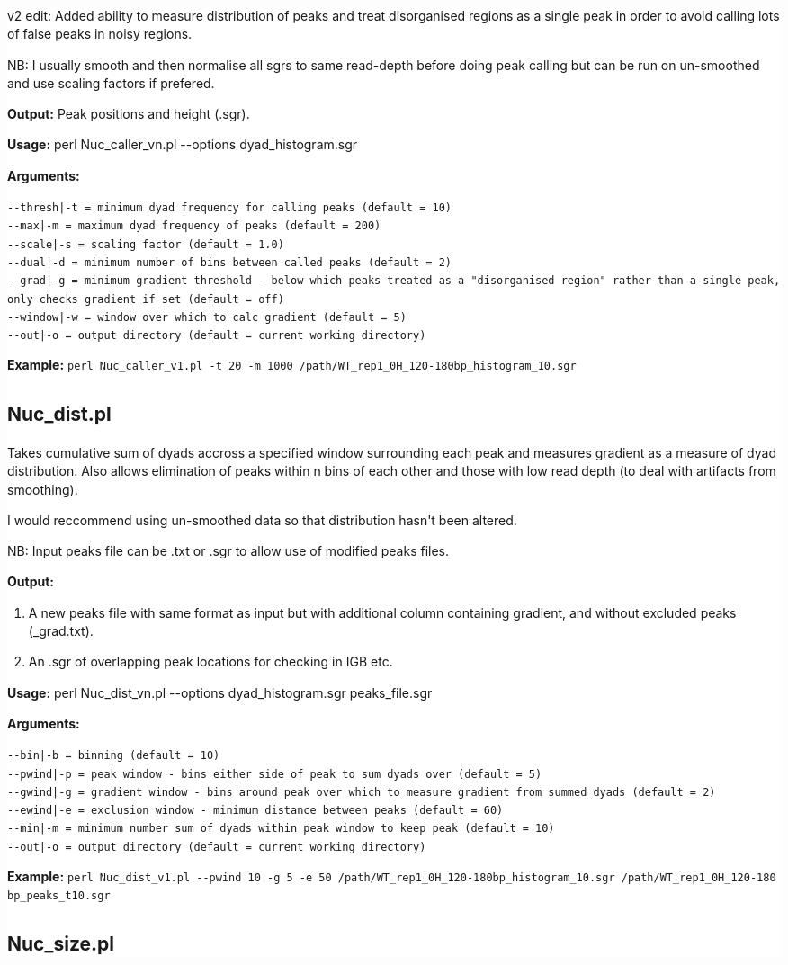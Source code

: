 v2 edit: Added ability to measure distribution of peaks and treat disorganised regions as a single peak in order to avoid calling lots of false peaks in noisy regions. 

NB: I usually smooth and then normalise all sgrs to same read-depth before doing peak calling but can be run on un-smoothed and use scaling factors if prefered.

**Output:** Peak positions and height (.sgr).

**Usage:** perl Nuc_caller_vn.pl --options dyad_histogram.sgr

**Arguments:**

    --thresh|-t = minimum dyad frequency for calling peaks (default = 10)
    --max|-m = maximum dyad frequency of peaks (default = 200)
    --scale|-s = scaling factor (default = 1.0)
    --dual|-d = minimum number of bins between called peaks (default = 2)
    --grad|-g = minimum gradient threshold - below which peaks treated as a "disorganised region" rather than a single peak, only checks gradient if set (default = off)
    --window|-w = window over which to calc gradient (default = 5)
    --out|-o = output directory (default = current working directory)

**Example:** `perl Nuc_caller_v1.pl -t 20 -m 1000 /path/WT_rep1_0H_120-180bp_histogram_10.sgr`

## Nuc_dist.pl

Takes cumulative sum of dyads accross a specified window surrounding each peak and measures gradient as a measure of dyad distribution. Also allows elimination of peaks within n bins of each other and those with low read depth (to deal with artifacts from smoothing).

I would reccommend using un-smoothed data so that distribution hasn't been altered.

NB: Input peaks file can be .txt or .sgr to allow use of modified peaks files.

**Output:** 

1. A new peaks file with same format as input but with additional column containing gradient, and without excluded peaks (_grad.txt). 

2. An .sgr of overlapping peak locations for checking in IGB etc.

**Usage:** perl Nuc_dist_vn.pl --options dyad_histogram.sgr peaks_file.sgr

**Arguments:** 

    --bin|-b = binning (default = 10)
    --pwind|-p = peak window - bins either side of peak to sum dyads over (default = 5)
    --gwind|-g = gradient window - bins around peak over which to measure gradient from summed dyads (default = 2)
    --ewind|-e = exclusion window - minimum distance between peaks (default = 60) 
    --min|-m = minimum number sum of dyads within peak window to keep peak (default = 10)
    --out|-o = output directory (default = current working directory)

**Example:** `perl Nuc_dist_v1.pl --pwind 10 -g 5 -e 50 /path/WT_rep1_0H_120-180bp_histogram_10.sgr /path/WT_rep1_0H_120-180bp_peaks_t10.sgr`

## Nuc_size.pl
